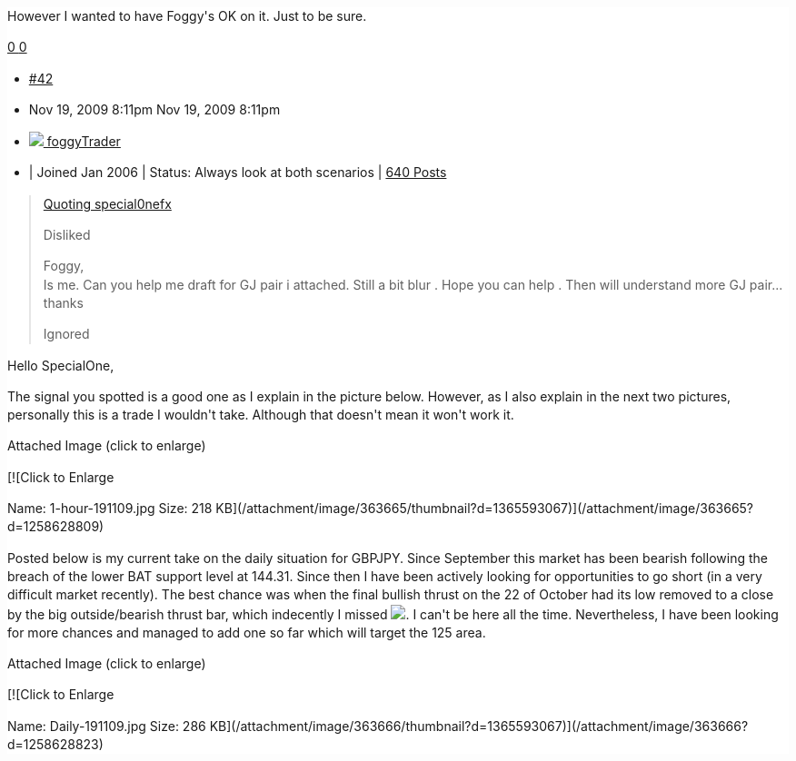 However I wanted to have Foggy's OK on it. Just to be sure. 

[0 ](javascript:void\(0\);) [0 ](javascript:void\(0\);)

  * [#42](/thread/post/3245299#post3245299 "Post Permalink")

  * Nov 19, 2009 8:11pm  Nov 19, 2009 8:11pm 

  * [![](https://assets.faireconomy.media/nfs/customavatars/thumbs/medium/avatar5424_7.gif) foggyTrader](foggytrader)

  * | Joined Jan 2006  | Status: Always look at both scenarios | [640 Posts](/search?do=process&provider=Member&searchuser=5424)

> [Quoting special0nefx](/thread/post/3245146#post3245146 "View Quoted Post")
> 
> Disliked
> 
> Foggy,  
>  Is me. Can you help me draft for GJ pair i attached. Still a bit blur . Hope you can help . Then will understand more GJ pair... thanks
> 
> Ignored

Hello SpecialOne,  
  
The signal you spotted is a good one as I explain in the picture below. However, as I also explain in the next two pictures, personally this is a trade I wouldn't take. Although that doesn't mean it won't work it.  
  
  

Attached Image (click to enlarge)

[![Click to Enlarge

Name: 1-hour-191109.jpg
Size: 218 KB](/attachment/image/363665/thumbnail?d=1365593067)](/attachment/image/363665?d=1258628809)   

  
  
  
Posted below is my current take on the daily situation for GBPJPY. Since September this market has been bearish following the breach of the lower BAT support level at 144.31. Since then I have been actively looking for opportunities to go short (in a very difficult market recently). The best chance was when the final bullish thrust on the 22 of October had its low removed to a close by the big outside/bearish thrust bar, which indecently I missed ![](https://resources.faireconomy.media/images/emojis/64/1f641.png?v=15.1). I can't be here all the time. Nevertheless, I have been looking for more chances and managed to add one so far which will target the 125 area.   
  
  

Attached Image (click to enlarge)

[![Click to Enlarge

Name: Daily-191109.jpg
Size: 286 KB](/attachment/image/363666/thumbnail?d=1365593067)](/attachment/image/363666?d=1258628823)   
